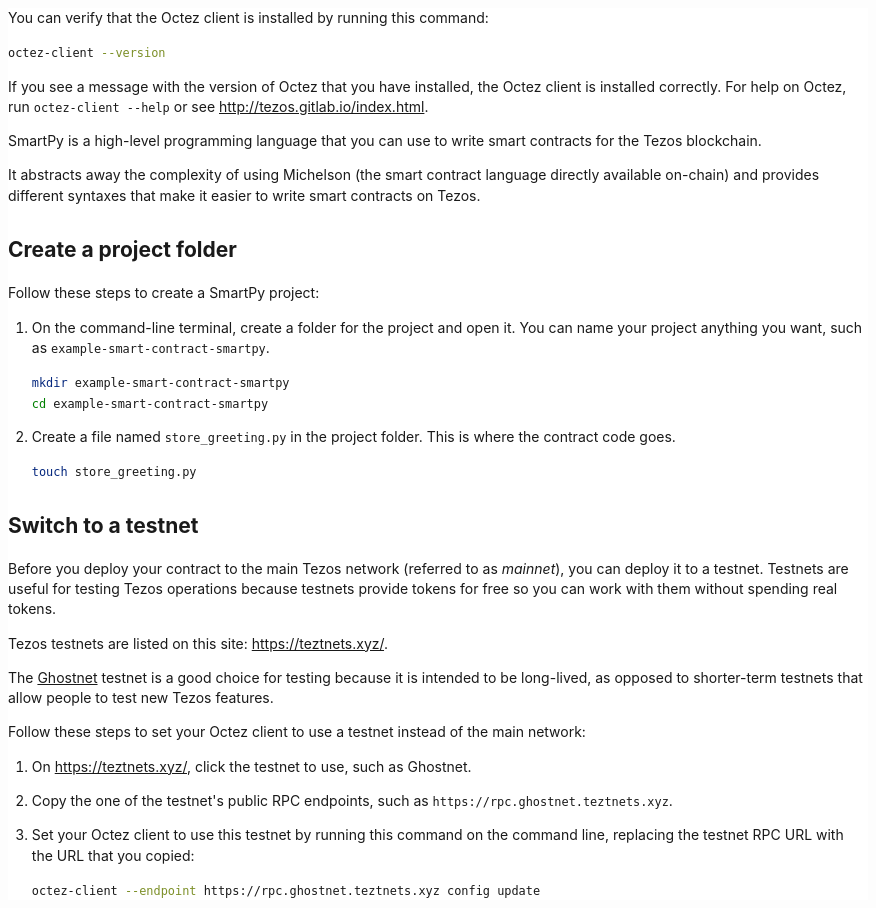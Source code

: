    You can verify that the Octez client is installed by running this command:

   ```bash
   octez-client --version
   ```

   If you see a message with the version of Octez that you have installed, the Octez client is installed correctly.
   For help on Octez, run `octez-client --help` or see <http://tezos.gitlab.io/index.html>.

SmartPy is a high-level programming language that you can use to write smart contracts for the Tezos blockchain.

It abstracts away the complexity of using Michelson (the smart contract language directly available on-chain) and provides different syntaxes that make it easier to write smart contracts on Tezos.

## Create a project folder

Follow these steps to create a SmartPy project:

1. On the command-line terminal, create a folder for the project and open it.
You can name your project anything you want, such as `example-smart-contract-smartpy`.

   ```bash
   mkdir example-smart-contract-smartpy
   cd example-smart-contract-smartpy
   ```

1. Create a file named `store_greeting.py` in the project folder.
This is where the contract code goes.

   ```bash
   touch store_greeting.py
   ```

## Switch to a testnet

Before you deploy your contract to the main Tezos network (referred to as *mainnet*), you can deploy it to a testnet.
Testnets are useful for testing Tezos operations because testnets provide tokens for free so you can work with them without spending real tokens.

Tezos testnets are listed on this site: <https://teztnets.xyz/>.

The [Ghostnet](https://teztnets.xyz/ghostnet-about) testnet is a good choice for testing because it is intended to be long-lived, as opposed to shorter-term testnets that allow people to test new Tezos features.

Follow these steps to set your Octez client to use a testnet instead of the main network:

1. On <https://teztnets.xyz/>, click the testnet to use, such as Ghostnet.

1. Copy the one of the testnet's public RPC endpoints, such as `https://rpc.ghostnet.teztnets.xyz`.

1. Set your Octez client to use this testnet by running this command on the command line, replacing the testnet RPC URL with the URL that you copied:

   ```bash
   octez-client --endpoint https://rpc.ghostnet.teztnets.xyz config update
   ```
